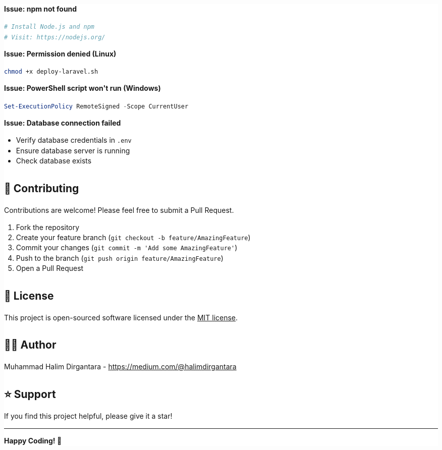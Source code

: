 **Issue: npm not found**
```bash
# Install Node.js and npm
# Visit: https://nodejs.org/
```

**Issue: Permission denied (Linux)**
```bash
chmod +x deploy-laravel.sh
```

**Issue: PowerShell script won't run (Windows)**
```powershell
Set-ExecutionPolicy RemoteSigned -Scope CurrentUser
```

**Issue: Database connection failed**
- Verify database credentials in `.env`
- Ensure database server is running
- Check database exists

## 🤝 Contributing

Contributions are welcome! Please feel free to submit a Pull Request.

1. Fork the repository
2. Create your feature branch (`git checkout -b feature/AmazingFeature`)
3. Commit your changes (`git commit -m 'Add some AmazingFeature'`)
4. Push to the branch (`git push origin feature/AmazingFeature`)
5. Open a Pull Request

## 📝 License

This project is open-sourced software licensed under the [MIT license](LICENSE).

## 👨‍💻 Author

Muhammad Halim Dirgantara - https://medium.com/@halimdirgantara

## ⭐ Support

If you find this project helpful, please give it a star!

---

**Happy Coding! 🚀**
